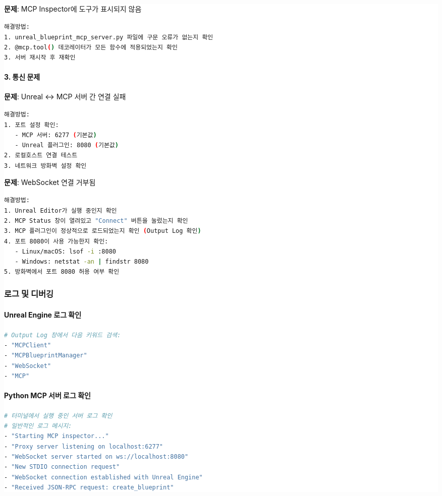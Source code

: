 **문제**: MCP Inspector에 도구가 표시되지 않음
```bash
해결방법:
1. unreal_blueprint_mcp_server.py 파일에 구문 오류가 없는지 확인
2. @mcp.tool() 데코레이터가 모든 함수에 적용되었는지 확인
3. 서버 재시작 후 재확인
```

#### 3. 통신 문제

**문제**: Unreal ↔ MCP 서버 간 연결 실패
```bash
해결방법:
1. 포트 설정 확인:
   - MCP 서버: 6277 (기본값)
   - Unreal 플러그인: 8080 (기본값)
2. 로컬호스트 연결 테스트
3. 네트워크 방화벽 설정 확인
```

**문제**: WebSocket 연결 거부됨
```bash
해결방법:
1. Unreal Editor가 실행 중인지 확인
2. MCP Status 창이 열려있고 "Connect" 버튼을 눌렀는지 확인
3. MCP 플러그인이 정상적으로 로드되었는지 확인 (Output Log 확인)
4. 포트 8080이 사용 가능한지 확인:
   - Linux/macOS: lsof -i :8080
   - Windows: netstat -an | findstr 8080
5. 방화벽에서 포트 8080 허용 여부 확인
```

### 로그 및 디버깅

#### Unreal Engine 로그 확인
```bash
# Output Log 창에서 다음 키워드 검색:
- "MCPClient"
- "MCPBlueprintManager"
- "WebSocket"
- "MCP"
```

#### Python MCP 서버 로그 확인
```bash
# 터미널에서 실행 중인 서버 로그 확인
# 일반적인 로그 메시지:
- "Starting MCP inspector..."
- "Proxy server listening on localhost:6277"
- "WebSocket server started on ws://localhost:8080"
- "New STDIO connection request"
- "WebSocket connection established with Unreal Engine"
- "Received JSON-RPC request: create_blueprint"
```

